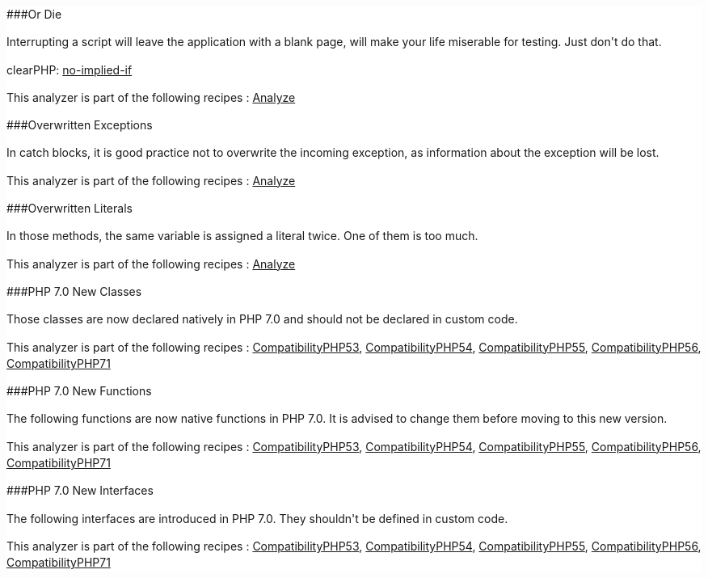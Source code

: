 ###Or Die

Interrupting a script will leave the application with a blank page, will make your life miserable for testing. Just don't do that.

clearPHP: <a href="https://github.com/dseguy/clearPHP/tree/master/rules/no-implied-if.md">no-implied-if</a>


This analyzer is part of the following recipes :  [Analyze](./Recipes.md#Analyze)




###Overwritten Exceptions

In catch blocks, it is good practice not to overwrite the incoming exception, as information about the exception will be lost.

This analyzer is part of the following recipes :  [Analyze](./Recipes.md#Analyze)




###Overwritten Literals

In those methods, the same variable is assigned a literal twice. One of them is too much.

This analyzer is part of the following recipes :  [Analyze](./Recipes.md#Analyze)




###PHP 7.0 New Classes

Those classes are now declared natively in PHP 7.0 and should not be declared in custom code.

This analyzer is part of the following recipes :  [CompatibilityPHP53](./Recipes.md#CompatibilityPHP53), [CompatibilityPHP54](./Recipes.md#CompatibilityPHP54), [CompatibilityPHP55](./Recipes.md#CompatibilityPHP55), [CompatibilityPHP56](./Recipes.md#CompatibilityPHP56), [CompatibilityPHP71](./Recipes.md#CompatibilityPHP71)




###PHP 7.0 New Functions

The following functions are now native functions in PHP 7.0. It is advised to change them before moving to this new version.

This analyzer is part of the following recipes :  [CompatibilityPHP53](./Recipes.md#CompatibilityPHP53), [CompatibilityPHP54](./Recipes.md#CompatibilityPHP54), [CompatibilityPHP55](./Recipes.md#CompatibilityPHP55), [CompatibilityPHP56](./Recipes.md#CompatibilityPHP56), [CompatibilityPHP71](./Recipes.md#CompatibilityPHP71)




###PHP 7.0 New Interfaces

The following interfaces are introduced in PHP 7.0. They shouldn't be defined in custom code.

This analyzer is part of the following recipes :  [CompatibilityPHP53](./Recipes.md#CompatibilityPHP53), [CompatibilityPHP54](./Recipes.md#CompatibilityPHP54), [CompatibilityPHP55](./Recipes.md#CompatibilityPHP55), [CompatibilityPHP56](./Recipes.md#CompatibilityPHP56), [CompatibilityPHP71](./Recipes.md#CompatibilityPHP71)
